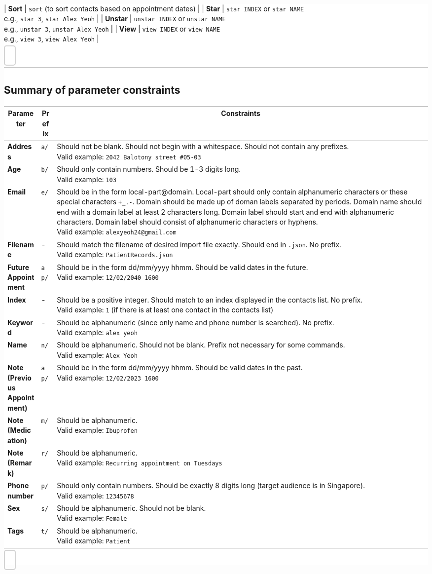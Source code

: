 | **Sort**   | `sort` (to sort contacts based on appointment dates)         |
| **Star**   | `star INDEX` or `star NAME` <br/> e.g., `star 3`, `star Alex Yeoh` |
| **Unstar** | `unstar INDEX` or `unstar NAME` <br/> e.g., `unstar 3`, `unstar Alex Yeoh` |
| **View**   | `view INDEX` or `view NAME` <br/> e.g., `view 3`, `view Alex Yeoh` |


[<i class="fa-solid fa-angle-up" style="border: 2px solid lightgrey; border-radius: 5px; padding: 10px;"></i>](#medicontact)

--------------------------------------------------------------------------------------------------------------------

## <i class="fas fa-file-alt"></i> Summary of parameter constraints

| Parameter                           | Prefix | Constraints                                                  |
| ----------------------------------- | ------ | ------------------------------------------------------------ |
| **Address**                         | `a/`   | Should not be blank. Should not begin with a whitespace. Should not contain any prefixes.<br>Valid example: `2042 Balotony street #05-03` |
| **Age**                             | `b/`   | Should only contain numbers. Should be 1-3 digits long.<br>Valid example: `103` |
| **Email**                           | `e/`   | Should be in the form local-part@domain. Local-part should only contain alphanumeric characters or these special characters `+_.-`. Domain should be made up of doman labels separated by periods. Domain name should end with a domain label at least 2 characters long. Domain label should start and end with alphanumeric characters. Domain label should consist of alphanumeric characters or hyphens.<br>Valid example: `alexyeoh24@gmail.com` |
| **Filename**                        | -      | Should match the filename of desired import file exactly. Should end in `.json`. No prefix.<br>Valid example: `PatientRecords.json` |
| **Future Appointment**              | `ap/`  | Should be in the form dd/mm/yyyy hhmm. Should be valid dates in the future.<br/>Valid example: `12/02/2040 1600` |
| **Index**                           | -      | Should be a positive integer. Should match to an index displayed in the contacts list. No prefix.<br>Valid example: `1` (if there is at least one contact in the contacts list) |
| **Keyword**                         | -      | Should be alphanumeric (since only name and phone number is searched). No prefix.<br>Valid example: `alex yeoh` |
| **Name**                            | `n/`   | Should be alphanumeric. Should not be blank. Prefix not necessary for some commands.<br>Valid example: `Alex Yeoh` |
| **Note <br>(Previous Appointment)** | `ap/`  | Should be in the form dd/mm/yyyy hhmm. Should be valid dates in the past.<br/>Valid example: `12/02/2023 1600` |
| **Note (Medication)**               | `m/`   | Should be alphanumeric.<br>Valid example: `Ibuprofen`        |
| **Note (Remark)**                   | `r/`   | Should be alphanumeric.<br>Valid example: `Recurring appointment on Tuesdays` |
| **Phone number**                    | `p/`   | Should only contain numbers. Should be exactly 8 digits long (target audience is in Singapore). <br>Valid example: `12345678` |
| **Sex**                             | `s/`   | Should be alphanumeric. Should not be blank.<br>Valid example: `Female` |
| **Tags**                            | `t/`   | Should be alphanumeric.<br>Valid example: `Patient`          |

[<i class="fa-solid fa-angle-up" style="border: 2px solid lightgrey; border-radius: 5px; padding: 10px;"></i>](#medicontact)
